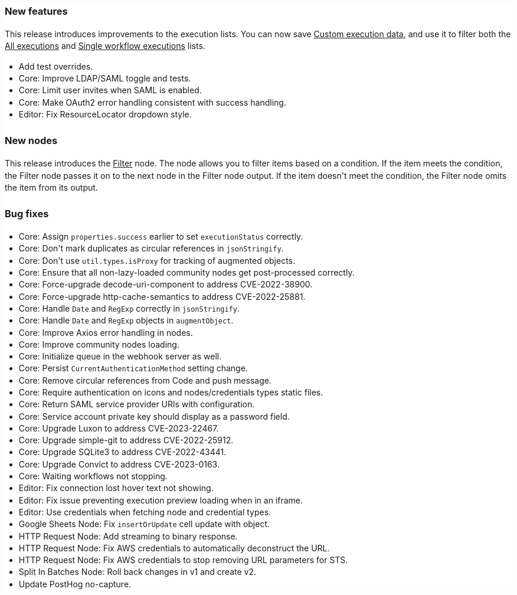 ### New features

This release introduces improvements to the execution lists. You can now save [Custom execution data](../../workflows/executions/custom-executions-data/), and use it to filter both the [All executions](../../workflows/executions/all-executions/) and [Single workflow executions](../../workflows/executions/single-workflow-executions/) lists.

- Add test overrides.
- Core: Improve LDAP/SAML toggle and tests.
- Core: Limit user invites when SAML is enabled.
- Core: Make OAuth2 error handling consistent with success handling.
- Editor: Fix ResourceLocator dropdown style.

### New nodes

This release introduces the [Filter](../../integrations/builtin/core-nodes/n8n-nodes-base.filter/) node. The node allows you to filter items based on a condition. If the item meets the condition, the Filter node passes it on to the next node in the Filter node output. If the item doesn't meet the condition, the Filter node omits the item from its output.

### Bug fixes

- Core: Assign `properties.success` earlier to set `executionStatus` correctly.
- Core: Don't mark duplicates as circular references in `jsonStringify`.
- Core: Don't use `util.types.isProxy` for tracking of augmented objects.
- Core: Ensure that all non-lazy-loaded community nodes get post-processed correctly.
- Core: Force-upgrade decode-uri-component to address CVE-2022-38900.
- Core: Force-upgrade http-cache-semantics to address CVE-2022-25881.
- Core: Handle `Date` and `RegExp` correctly in `jsonStringify`.
- Core: Handle `Date` and `RegExp` objects in `augmentObject`.
- Core: Improve Axios error handling in nodes.
- Core: Improve community nodes loading.
- Core: Initialize queue in the webhook server as well.
- Core: Persist `CurrentAuthenticationMethod` setting change.
- Core: Remove circular references from Code and push message.
- Core: Require authentication on icons and nodes/credentials types static files.
- Core: Return SAML service provider URls with configuration.
- Core: Service account private key should display as a password field.
- Core: Upgrade Luxon to address CVE-2023-22467.
- Core: Upgrade simple-git to address CVE-2022-25912.
- Core: Upgrade SQLite3 to address CVE-2022-43441.
- Core: Upgrade Convict to address CVE-2023-0163.
- Core: Waiting workflows not stopping.
- Editor: Fix connection lost hover text not showing.
- Editor: Fix issue preventing execution preview loading when in an iframe.
- Editor: Use credentials when fetching node and credential types.
- Google Sheets Node: Fix `insertOrUpdate` cell update with object.
- HTTP Request Node: Add streaming to binary response.
- HTTP Request Node: Fix AWS credentials to automatically deconstruct the URL.
- HTTP Request Node: Fix AWS credentials to stop removing URL parameters for STS.
- Split In Batches Node: Roll back changes in v1 and create v2.
- Update PostHog no-capture.

